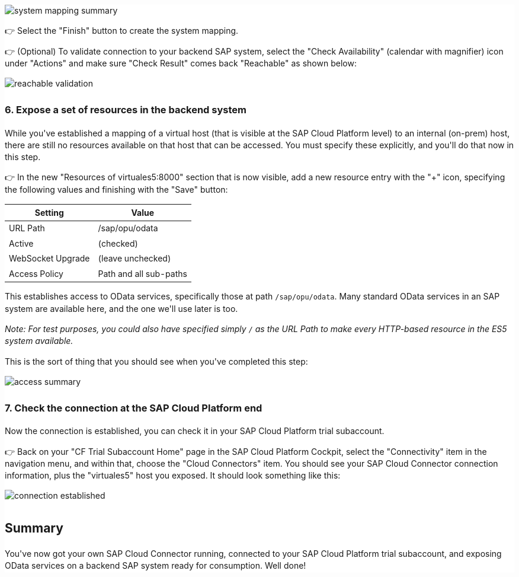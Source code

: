 ![system mapping summary](mappingsummary.png)

:point_right: Select the "Finish" button to create the system mapping.

:point_right: (Optional) To validate connection to your backend SAP system, select the "Check Availability" (calendar with magnifier) icon under "Actions" and make sure "Check Result" comes back "Reachable" as shown below:

![reachable validation](reachablevalidation.png)

### 6. Expose a set of resources in the backend system

While you've established a mapping of a virtual host (that is visible at the SAP Cloud Platform level) to an internal (on-prem) host, there are still no resources available on that host that can be accessed. You must specify these explicitly, and you'll do that now in this step.

:point_right: In the new "Resources of virtuales5:8000" section that is now visible, add a new resource entry with the "+" icon, specifying the following values and finishing with the "Save" button:

| Setting                | Value                   |
| -------------          | ----------------------- |
| URL Path               | /sap/opu/odata          |
| Active                 | (checked)               |
| WebSocket Upgrade      | (leave unchecked)       |
| Access Policy          | Path and all sub-paths  |

This establishes access to OData services, specifically those at path `/sap/opu/odata`. Many standard OData services in an SAP system are available here, and the one we'll use later is too.

_Note: For test purposes, you could also have specified simply `/` as the URL Path to make every HTTP-based resource in the ES5 system available._

This is the sort of thing that you should see when you've completed this step:

![access summary](accesssummary.png)

### 7. Check the connection at the SAP Cloud Platform end

Now the connection is established, you can check it in your SAP Cloud Platform trial subaccount.

:point_right: Back on your "CF Trial Subaccount Home" page in the SAP Cloud Platform Cockpit, select the "Connectivity" item in the navigation menu, and within that, choose the "Cloud Connectors" item. You should see your SAP Cloud Connector connection information, plus the "virtuales5" host you exposed. It should look something like this:

![connection established](connectionestablished.png)

## Summary

You've now got your own SAP Cloud Connector running, connected to your SAP Cloud Platform trial subaccount, and exposing OData services on a backend SAP system ready for consumption. Well done!
